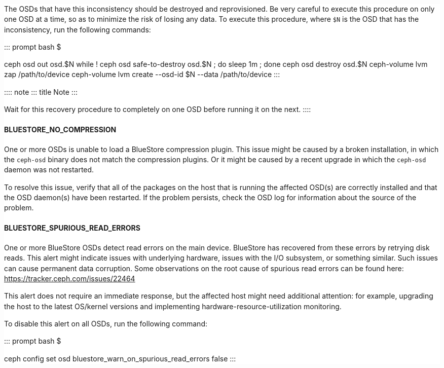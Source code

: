 The OSDs that have this inconsistency should be destroyed and
reprovisioned. Be very careful to execute this procedure on only one OSD
at a time, so as to minimize the risk of losing any data. To execute
this procedure, where `$N` is the OSD that has the inconsistency, run
the following commands:

::: prompt
bash \$

ceph osd out osd.\$N while ! ceph osd safe-to-destroy osd.\$N ; do sleep
1m ; done ceph osd destroy osd.\$N ceph-volume lvm zap /path/to/device
ceph-volume lvm create \--osd-id \$N \--data /path/to/device
:::

:::: note
::: title
Note
:::

Wait for this recovery procedure to completely on one OSD before running
it on the next.
::::

#### BLUESTORE_NO_COMPRESSION

One or more OSDs is unable to load a BlueStore compression plugin. This
issue might be caused by a broken installation, in which the `ceph-osd`
binary does not match the compression plugins. Or it might be caused by
a recent upgrade in which the `ceph-osd` daemon was not restarted.

To resolve this issue, verify that all of the packages on the host that
is running the affected OSD(s) are correctly installed and that the OSD
daemon(s) have been restarted. If the problem persists, check the OSD
log for information about the source of the problem.

#### BLUESTORE_SPURIOUS_READ_ERRORS

One or more BlueStore OSDs detect read errors on the main device.
BlueStore has recovered from these errors by retrying disk reads. This
alert might indicate issues with underlying hardware, issues with the
I/O subsystem, or something similar. Such issues can cause permanent
data corruption. Some observations on the root cause of spurious read
errors can be found here: <https://tracker.ceph.com/issues/22464>

This alert does not require an immediate response, but the affected host
might need additional attention: for example, upgrading the host to the
latest OS/kernel versions and implementing hardware-resource-utilization
monitoring.

To disable this alert on all OSDs, run the following command:

::: prompt
bash \$

ceph config set osd bluestore_warn_on_spurious_read_errors false
:::
